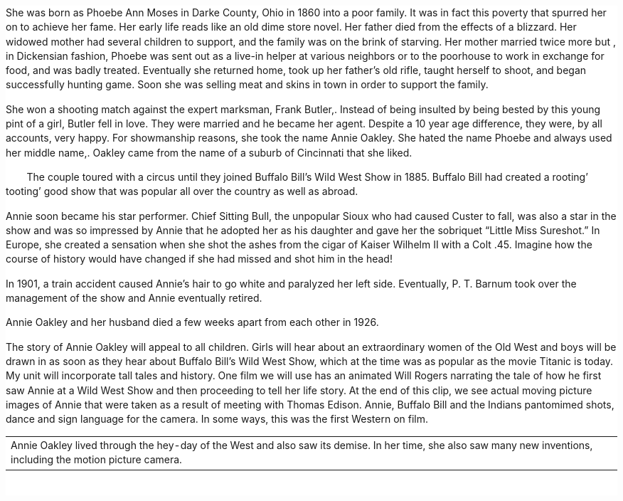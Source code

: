 She was born as Phoebe Ann Moses in Darke County, Ohio in 1860 into a poor family.  It was in fact this poverty that spurred her on to achieve her fame.  Her early life reads like an old dime store novel.  Her father died from the effects of a blizzard.  Her widowed mother had several children to support, and the family  was on the brink of starving.  Her mother married twice more but , in Dickensian fashion, Phoebe was sent out as a live-in helper at various neighbors or to the poorhouse to work in exchange for food, and was badly treated.  Eventually she returned home, took up  her father’s old rifle, taught herself to shoot, and began successfully hunting game.  Soon she was selling meat and skins in town in order to support the family.
</p>
<p>
She won a shooting match against the expert marksman, Frank Butler,.  Instead of being insulted by being bested by this young pint of a girl, Butler fell in love. They were married and he became her agent.  Despite a 10 year age difference, they were, by all accounts,  very happy.   For showmanship reasons, she took the name Annie Oakley.  She hated the name Phoebe and always used her middle name,. Oakley came from the name of a suburb of Cincinnati that she liked.
</p>
<p>
<font color="#ffffff" style="visibility:hidden;">
____
</font>
The couple toured with a circus until they joined Buffalo Bill’s Wild West Show in 1885.  Buffalo Bill had created a rooting’   tooting’ good show that was popular all over the country as well as abroad.
</p>
<p>
Annie soon became his star performer.  Chief Sitting Bull,  the unpopular Sioux who had caused Custer to fall, was also a star in the show and was so impressed by Annie  that he adopted her as his daughter and gave her the sobriquet  “Little Miss Sureshot.”  In Europe, she created a sensation when she shot the ashes from the cigar of Kaiser Wilhelm II with a Colt .45.  Imagine how the course of history would have changed if she had missed and shot him in the head!
</p>
<p>
In 1901, a train accident caused Annie’s hair to go white and paralyzed her left side.  Eventually, P. T. Barnum took over the management of the show and Annie eventually retired.
</p>
<p>
Annie Oakley and her husband died a few weeks apart from each other in 1926.
</p>
<p>
The story of Annie Oakley will appeal to all children.   Girls will hear about an extraordinary women of  the Old West and boys will be drawn in as soon as they hear about Buffalo Bill’s Wild West Show, which at the time was as popular as the movie Titanic is today.   My unit will incorporate tall tales and history.  One film we will use has an animated Will Rogers narrating the tale of how he first saw Annie at a Wild West Show and then proceeding to tell her life story.  At the end of this clip, we see actual moving picture images of Annie that were taken as a result of meeting with Thomas Edison.  Annie, Buffalo Bill and the Indians pantomimed shots, dance and sign language for the camera.  In some ways, this was the first Western on film.
</p>
<table border="0">
<tr>
<td>
Annie Oakley  lived through the hey-day of the West and also saw its demise.  In her time, she also saw many new inventions, including the motion picture camera.
</td>
<td>
</td>
</tr>
</table>
<font color="#ffffff" style="visibility:hidden;">
____
</font>